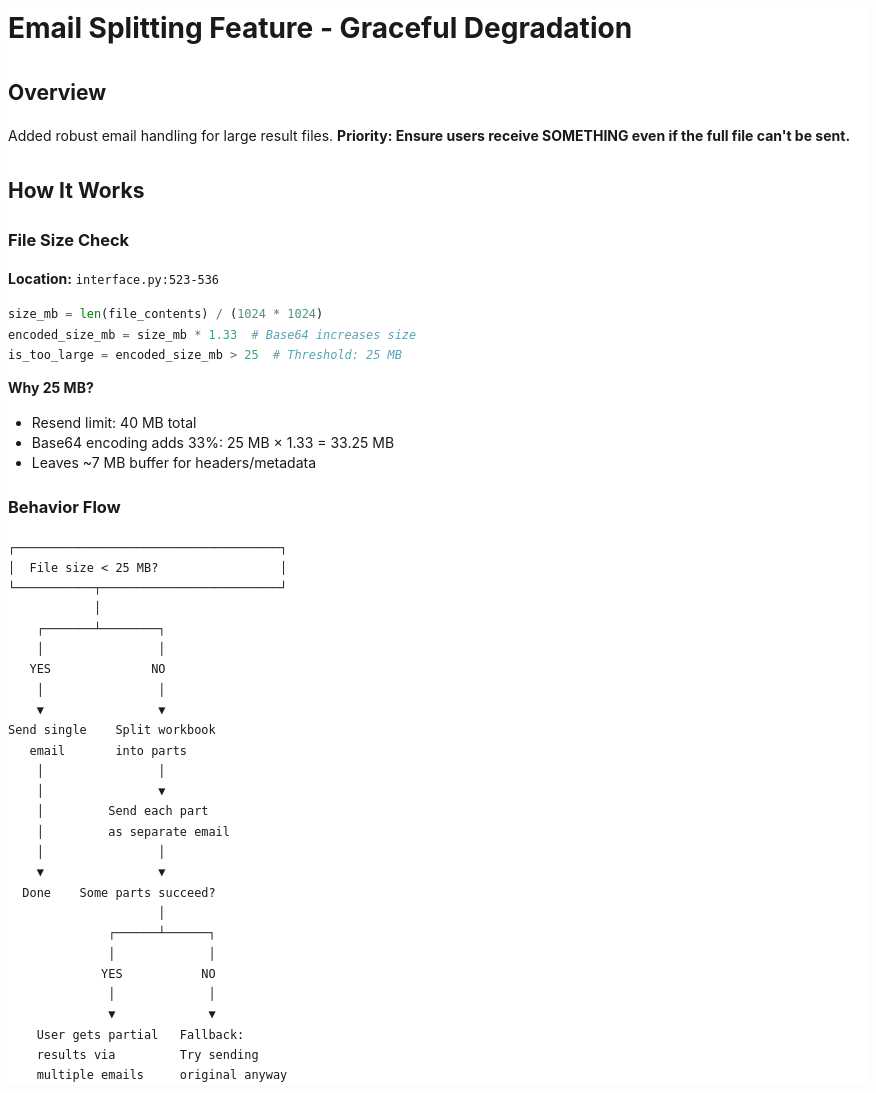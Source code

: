 # Email Splitting Feature - Graceful Degradation

## Overview

Added robust email handling for large result files. **Priority: Ensure users receive SOMETHING even if the full file can't be sent.**

## How It Works

### File Size Check

**Location:** `interface.py:523-536`

```python
size_mb = len(file_contents) / (1024 * 1024)
encoded_size_mb = size_mb * 1.33  # Base64 increases size
is_too_large = encoded_size_mb > 25  # Threshold: 25 MB
```

**Why 25 MB?**
- Resend limit: 40 MB total
- Base64 encoding adds 33%: 25 MB × 1.33 = 33.25 MB
- Leaves ~7 MB buffer for headers/metadata

### Behavior Flow

```
┌─────────────────────────────────────┐
│  File size < 25 MB?                 │
└───────────┬─────────────────────────┘
            │
    ┌───────┴────────┐
    │                │
   YES              NO
    │                │
    ▼                ▼
Send single    Split workbook
   email       into parts
    │                │
    │                ▼
    │         Send each part
    │         as separate email
    │                │
    ▼                ▼
  Done    Some parts succeed?
                     │
              ┌──────┴──────┐
              │             │
             YES           NO
              │             │
              ▼             ▼
    User gets partial   Fallback:
    results via         Try sending
    multiple emails     original anyway
```
